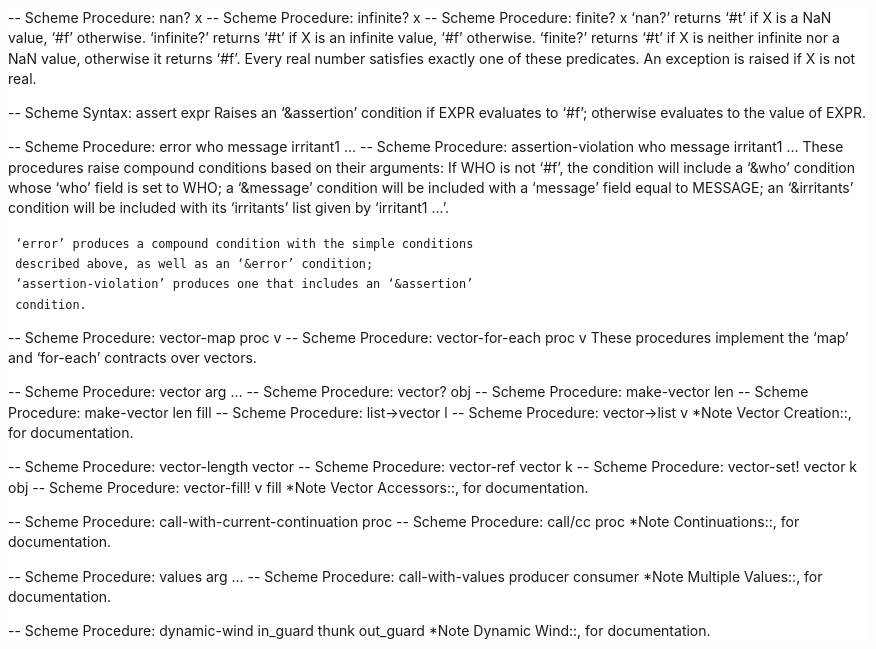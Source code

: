  -- Scheme Procedure: nan? x
 -- Scheme Procedure: infinite? x
 -- Scheme Procedure: finite? x
     ‘nan?’ returns ‘#t’ if X is a NaN value, ‘#f’ otherwise.
     ‘infinite?’ returns ‘#t’ if X is an infinite value, ‘#f’ otherwise.
     ‘finite?’ returns ‘#t’ if X is neither infinite nor a NaN value,
     otherwise it returns ‘#f’.  Every real number satisfies exactly one
     of these predicates.  An exception is raised if X is not real.

 -- Scheme Syntax: assert expr
     Raises an ‘&assertion’ condition if EXPR evaluates to ‘#f’;
     otherwise evaluates to the value of EXPR.

 -- Scheme Procedure: error who message irritant1 ...
 -- Scheme Procedure: assertion-violation who message irritant1 ...
     These procedures raise compound conditions based on their
     arguments: If WHO is not ‘#f’, the condition will include a ‘&who’
     condition whose ‘who’ field is set to WHO; a ‘&message’ condition
     will be included with a ‘message’ field equal to MESSAGE; an
     ‘&irritants’ condition will be included with its ‘irritants’ list
     given by ‘irritant1 ...’.

     ‘error’ produces a compound condition with the simple conditions
     described above, as well as an ‘&error’ condition;
     ‘assertion-violation’ produces one that includes an ‘&assertion’
     condition.

 -- Scheme Procedure: vector-map proc v
 -- Scheme Procedure: vector-for-each proc v
     These procedures implement the ‘map’ and ‘for-each’ contracts over
     vectors.

 -- Scheme Procedure: vector arg …
 -- Scheme Procedure: vector? obj
 -- Scheme Procedure: make-vector len
 -- Scheme Procedure: make-vector len fill
 -- Scheme Procedure: list->vector l
 -- Scheme Procedure: vector->list v
     *Note Vector Creation::, for documentation.

 -- Scheme Procedure: vector-length vector
 -- Scheme Procedure: vector-ref vector k
 -- Scheme Procedure: vector-set! vector k obj
 -- Scheme Procedure: vector-fill! v fill
     *Note Vector Accessors::, for documentation.

 -- Scheme Procedure: call-with-current-continuation proc
 -- Scheme Procedure: call/cc proc
     *Note Continuations::, for documentation.

 -- Scheme Procedure: values arg …
 -- Scheme Procedure: call-with-values producer consumer
     *Note Multiple Values::, for documentation.

 -- Scheme Procedure: dynamic-wind in_guard thunk out_guard
     *Note Dynamic Wind::, for documentation.
